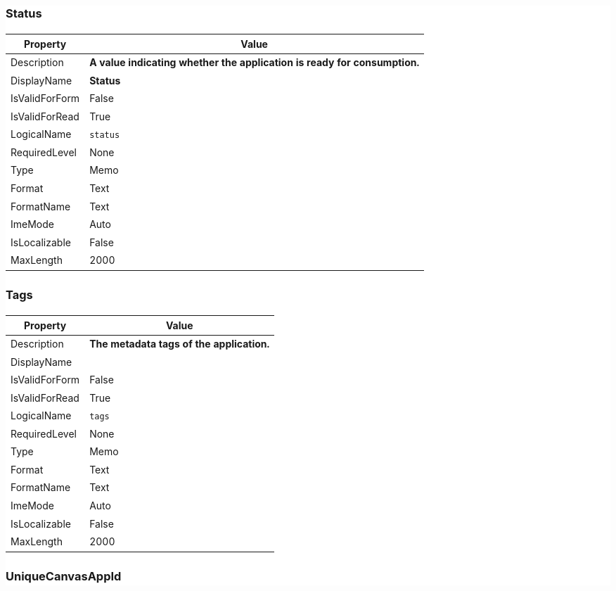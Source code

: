 ### <a name="BKMK_Status"></a> Status

|Property|Value|
|---|---|
|Description|**A value indicating whether the application is ready for consumption.**|
|DisplayName|**Status**|
|IsValidForForm|False|
|IsValidForRead|True|
|LogicalName|`status`|
|RequiredLevel|None|
|Type|Memo|
|Format|Text|
|FormatName|Text|
|ImeMode|Auto|
|IsLocalizable|False|
|MaxLength|2000|

### <a name="BKMK_Tags"></a> Tags

|Property|Value|
|---|---|
|Description|**The metadata tags of the application.**|
|DisplayName||
|IsValidForForm|False|
|IsValidForRead|True|
|LogicalName|`tags`|
|RequiredLevel|None|
|Type|Memo|
|Format|Text|
|FormatName|Text|
|ImeMode|Auto|
|IsLocalizable|False|
|MaxLength|2000|

### <a name="BKMK_UniqueCanvasAppId"></a> UniqueCanvasAppId
